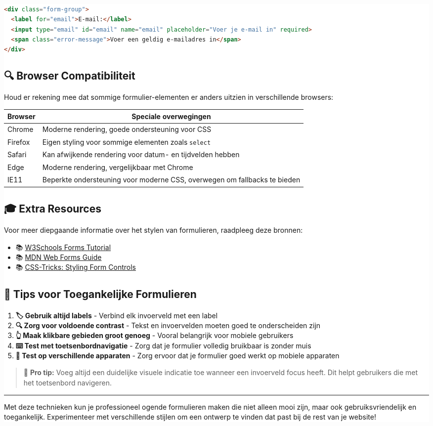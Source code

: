 ```html
<div class="form-group">
  <label for="email">E-mail:</label>
  <input type="email" id="email" name="email" placeholder="Voer je e-mail in" required>
  <span class="error-message">Voer een geldig e-mailadres in</span>
</div>
```

## 🔍 Browser Compatibiliteit

Houd er rekening mee dat sommige formulier-elementen er anders uitzien in verschillende browsers:

| Browser | Speciale overwegingen |
|---------|----------------------|
| Chrome | Moderne rendering, goede ondersteuning voor CSS |
| Firefox | Eigen styling voor sommige elementen zoals `select` |
| Safari | Kan afwijkende rendering voor datum- en tijdvelden hebben |
| Edge | Moderne rendering, vergelijkbaar met Chrome |
| IE11 | Beperkte ondersteuning voor moderne CSS, overwegen om fallbacks te bieden |

## 🎓 Extra Resources

Voor meer diepgaande informatie over het stylen van formulieren, raadpleeg deze bronnen:

- 📚 [W3Schools Forms Tutorial](https://www.w3schools.com/css/css_form.asp)
- 📚 [MDN Web Forms Guide](https://developer.mozilla.org/en-US/docs/Learn/Forms)
- 📚 [CSS-Tricks: Styling Form Controls](https://css-tricks.com/styling-form-controls-with-modern-css-features/)

## 🎯 Tips voor Toegankelijke Formulieren

1. **🏷️ Gebruik altijd labels** - Verbind elk invoerveld met een label
2. **🔍 Zorg voor voldoende contrast** - Tekst en invoervelden moeten goed te onderscheiden zijn
3. **👆 Maak klikbare gebieden groot genoeg** - Vooral belangrijk voor mobiele gebruikers
4. **⌨️ Test met toetsenbordnavigatie** - Zorg dat je formulier volledig bruikbaar is zonder muis
5. **📱 Test op verschillende apparaten** - Zorg ervoor dat je formulier goed werkt op mobiele apparaten

> 🌟 **Pro tip:** Voeg altijd een duidelijke visuele indicatie toe wanneer een invoerveld focus heeft. Dit helpt gebruikers die met het toetsenbord navigeren.

---

Met deze technieken kun je professioneel ogende formulieren maken die niet alleen mooi zijn, maar ook gebruiksvriendelijk en toegankelijk. Experimenteer met verschillende stijlen om een ontwerp te vinden dat past bij de rest van je website!
